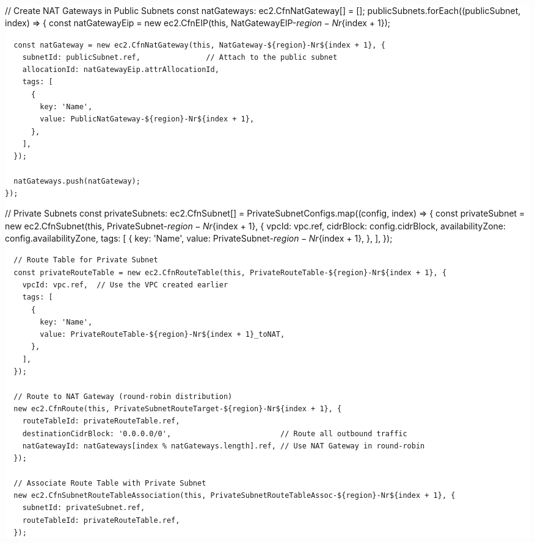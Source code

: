 // Create NAT Gateways in Public Subnets
    const natGateways: ec2.CfnNatGateway[] = [];
    publicSubnets.forEach((publicSubnet, index) => {
      const natGatewayEip = new ec2.CfnEIP(this, NatGatewayEIP-${region}-Nr${index + 1});

      const natGateway = new ec2.CfnNatGateway(this, NatGateway-${region}-Nr${index + 1}, {
        subnetId: publicSubnet.ref,               // Attach to the public subnet
        allocationId: natGatewayEip.attrAllocationId,
        tags: [
          {
            key: 'Name',
            value: PublicNatGateway-${region}-Nr${index + 1},
          },
        ],
      });

      natGateways.push(natGateway);
    });

// Private Subnets
    const privateSubnets: ec2.CfnSubnet[] = PrivateSubnetConfigs.map((config, index) => {
      const privateSubnet = new ec2.CfnSubnet(this, PrivateSubnet-${region}-Nr${index + 1}, {
        vpcId: vpc.ref,
        cidrBlock: config.cidrBlock,
        availabilityZone: config.availabilityZone,
        tags: [
          {
            key: 'Name',
            value: PrivateSubnet-${region}-Nr${index + 1},
          },
        ],
      });

      // Route Table for Private Subnet
      const privateRouteTable = new ec2.CfnRouteTable(this, PrivateRouteTable-${region}-Nr${index + 1}, {
        vpcId: vpc.ref,  // Use the VPC created earlier
        tags: [
          {
            key: 'Name',
            value: PrivateRouteTable-${region}-Nr${index + 1}_toNAT,
          },
        ],
      });

      // Route to NAT Gateway (round-robin distribution)
      new ec2.CfnRoute(this, PrivateSubnetRouteTarget-${region}-Nr${index + 1}, {
        routeTableId: privateRouteTable.ref,
        destinationCidrBlock: '0.0.0.0/0',                         // Route all outbound traffic
        natGatewayId: natGateways[index % natGateways.length].ref, // Use NAT Gateway in round-robin
      });

      // Associate Route Table with Private Subnet
      new ec2.CfnSubnetRouteTableAssociation(this, PrivateSubnetRouteTableAssoc-${region}-Nr${index + 1}, {
        subnetId: privateSubnet.ref,
        routeTableId: privateRouteTable.ref,
      });
